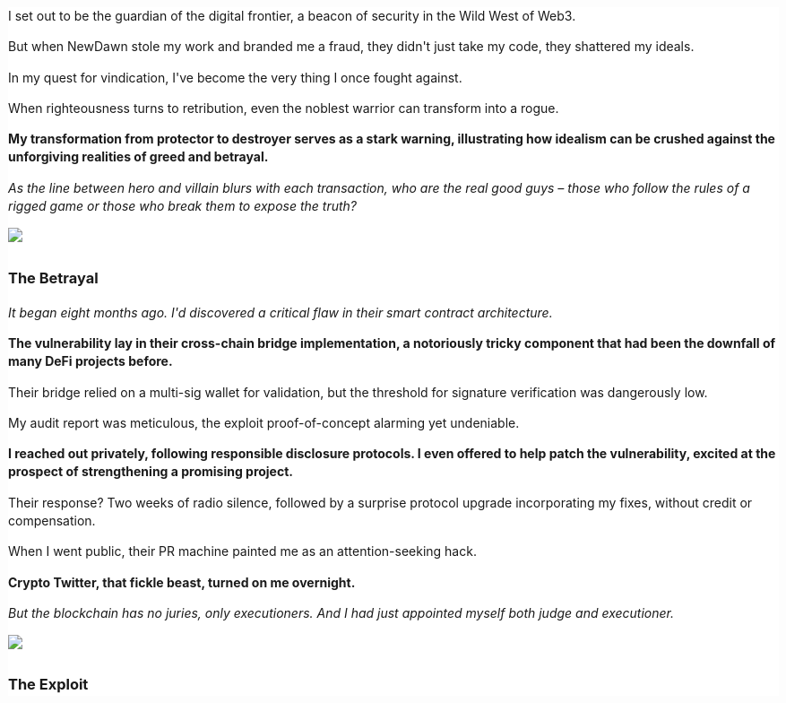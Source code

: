 I set out to be the guardian of the digital frontier, a beacon of security in the Wild West of Web3.

  

But when NewDawn stole my work and branded me a fraud, they didn't just take my code, they shattered my ideals.

  

In my quest for vindication, I've become the very thing I once fought against.

  

When righteousness turns to retribution, even the noblest warrior can transform into a rogue.

  

**My transformation from protector to destroyer serves as a stark warning, illustrating how idealism can be crushed against the unforgiving realities of greed and betrayal.**

  
_As the line between hero and villain blurs with each transaction, who are the real good guys – those who follow the rules of a rigged game or those who break them to expose the truth?_

![](https://raw.githubusercontent.com/RektHQ/Assets/main/images/2023/01/Tales-Chain-Betrayal.png)

### The Betrayal

  

_It began eight months ago. I'd discovered a critical flaw in their smart contract architecture._  
  
**The vulnerability lay in their cross-chain bridge implementation, a notoriously tricky component that had been the downfall of many DeFi projects before.** 
  
Their bridge relied on a multi-sig wallet for validation, but the threshold for signature verification was dangerously low.

  

My audit report was meticulous, the exploit proof-of-concept alarming yet undeniable.  
  
**I reached out privately, following responsible disclosure protocols. I even offered to help patch the vulnerability, excited at the prospect of strengthening a promising project.**

  

Their response? Two weeks of radio silence, followed by a surprise protocol upgrade incorporating my fixes, without credit or compensation.  
  
When I went public, their PR machine painted me as an attention-seeking hack.  
  
**Crypto Twitter, that fickle beast, turned on me overnight.**  
  

_But the blockchain has no juries, only executioners. And I had just appointed myself both judge and executioner._

![](https://raw.githubusercontent.com/RektHQ/Assets/main/images/2023/01/Tales-Chain-Exploit.png)

### The Exploit

  
